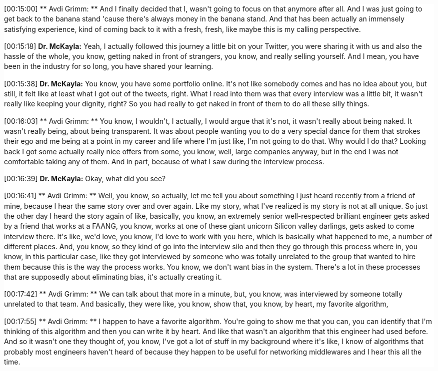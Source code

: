 [00:15:00] ** Avdi Grimm: ** And I finally decided that I, wasn't going to
focus on that anymore after all. And I was just going to get back to the banana
stand 'cause there's always money in the banana stand. And that has been
actually an immensely satisfying experience, kind of coming back to it with a
fresh, fresh, like maybe this is my calling perspective.

[00:15:18] **Dr. McKayla:** Yeah, I actually followed this journey a little
bit on your Twitter, you were sharing it with us and also the hassle of the
whole, you know, getting naked in front of strangers, you know, and really
selling yourself. And I mean, you have been in the industry for so long, you
have shared your learning.

[00:15:38] **Dr. McKayla:** You know, you have some portfolio online. It's
not like somebody comes and has no idea about you, but still, it felt like at
least what I got out of the tweets, right. What I read into them was that every
interview was a little bit, it wasn't really like keeping your dignity, right?
So you had really to get naked in front of them to do all these silly things.

[00:16:03] ** Avdi Grimm: ** You know, I wouldn't, I actually, I would argue
that it's not, it wasn't really about being naked. It wasn't really being, about
being transparent. It was about people wanting you to do a very special dance
for them that strokes their ego and me being at a point in my career and life
where I'm just like, I'm not going to do that. Why would I do that? Looking back
I got some actually really nice offers from some, you know, well, large
companies anyway, but in the end I was not comfortable taking any of them. And
in part, because of what I saw during the interview process.

[00:16:39] **Dr. McKayla:** Okay, what did you see?

[00:16:41] ** Avdi Grimm: ** Well, you know, so actually, let me tell you about
something I just heard recently from a friend of mine, because I hear the same
story over and over again. Like my story, what I've realized is my story is not
at all unique. So just the other day I heard the story again of like, basically,
you know, an extremely senior well-respected brilliant engineer gets asked by a
friend that works at a FAANG, you know, works at one of these giant unicorn
Silicon valley darlings, gets asked to come interview there. It's like, we'd
love, you know, I'd love to work with you here, which is basically what happened
to me, a number of different places. And, you know, so they kind of go into the
interview silo and then they go through this process where in, you know, in this
particular case, like they got interviewed by someone who was totally unrelated
to the group that wanted to hire them because this is the way the process works.
You know, we don't want bias in the system. There's a lot in these processes
that are supposedly about eliminating bias, it's actually creating it.

[00:17:42] ** Avdi Grimm: ** We can talk about that more in a minute, but, you
know, was interviewed by someone totally unrelated to that team. And basically,
they were like, you know, show that, you know, by heart, my favorite algorithm,

[00:17:55] ** Avdi Grimm: ** I happen to have a favorite algorithm. You're
going to show me that you can, you can identify that I'm thinking of this
algorithm and then you can write it by heart. And like that wasn't an algorithm
that this engineer had used before. And so it wasn't one they thought of, you
know, I've got a lot of stuff in my background where it's like, I know of
algorithms that probably most engineers haven't heard of because they happen to
be useful for networking middlewares and I hear this all the time.
